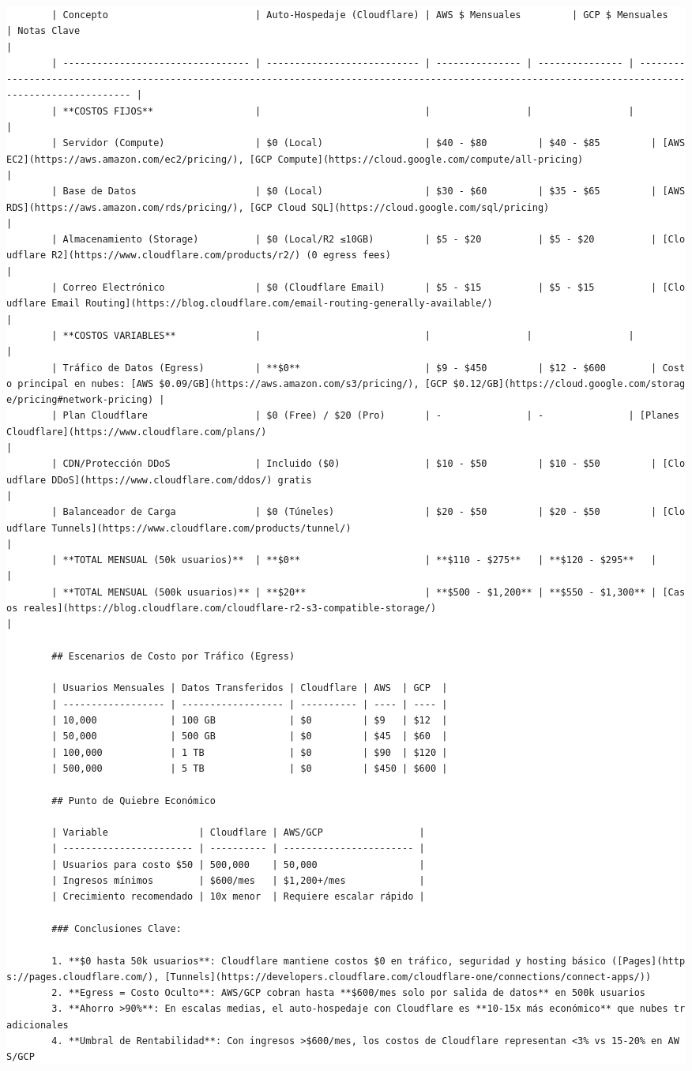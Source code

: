             | Concepto                          | Auto-Hospedaje (Cloudflare) | AWS $ Mensuales         | GCP $ Mensuales    | Notas Clave                                                                                                                                            |
            | --------------------------------- | --------------------------- | --------------- | --------------- | ------------------------------------------------------------------------------------------------------------------------------------------------------ |
            | **COSTOS FIJOS**                  |                             |                 |                 |                                                                                                                                                        |
            | Servidor (Compute)                | $0 (Local)                  | $40 - $80         | $40 - $85         | [AWS EC2](https://aws.amazon.com/ec2/pricing/), [GCP Compute](https://cloud.google.com/compute/all-pricing)                                            |
            | Base de Datos                     | $0 (Local)                  | $30 - $60         | $35 - $65         | [AWS RDS](https://aws.amazon.com/rds/pricing/), [GCP Cloud SQL](https://cloud.google.com/sql/pricing)                                                  |
            | Almacenamiento (Storage)          | $0 (Local/R2 ≤10GB)         | $5 - $20          | $5 - $20          | [Cloudflare R2](https://www.cloudflare.com/products/r2/) (0 egress fees)                                                                               |
            | Correo Electrónico                | $0 (Cloudflare Email)       | $5 - $15          | $5 - $15          | [Cloudflare Email Routing](https://blog.cloudflare.com/email-routing-generally-available/)                                                             |
            | **COSTOS VARIABLES**              |                             |                 |                 |                                                                                                                                                        |
            | Tráfico de Datos (Egress)         | **$0**                      | $9 - $450         | $12 - $600        | Costo principal en nubes: [AWS $0.09/GB](https://aws.amazon.com/s3/pricing/), [GCP $0.12/GB](https://cloud.google.com/storage/pricing#network-pricing) |
            | Plan Cloudflare                   | $0 (Free) / $20 (Pro)       | -               | -               | [Planes Cloudflare](https://www.cloudflare.com/plans/)                                                                                                 |
            | CDN/Protección DDoS               | Incluido ($0)               | $10 - $50         | $10 - $50         | [Cloudflare DDoS](https://www.cloudflare.com/ddos/) gratis                                                                                             |
            | Balanceador de Carga              | $0 (Túneles)                | $20 - $50         | $20 - $50         | [Cloudflare Tunnels](https://www.cloudflare.com/products/tunnel/)                                                                                      |
            | **TOTAL MENSUAL (50k usuarios)**  | **$0**                      | **$110 - $275**   | **$120 - $295**   |                                                                                                                                                        |
            | **TOTAL MENSUAL (500k usuarios)** | **$20**                     | **$500 - $1,200** | **$550 - $1,300** | [Casos reales](https://blog.cloudflare.com/cloudflare-r2-s3-compatible-storage/)                                                                       |

            ## Escenarios de Costo por Tráfico (Egress)

            | Usuarios Mensuales | Datos Transferidos | Cloudflare | AWS  | GCP  |
            | ------------------ | ------------------ | ---------- | ---- | ---- |
            | 10,000             | 100 GB             | $0         | $9   | $12  |
            | 50,000             | 500 GB             | $0         | $45  | $60  |
            | 100,000            | 1 TB               | $0         | $90  | $120 |
            | 500,000            | 5 TB               | $0         | $450 | $600 |

            ## Punto de Quiebre Económico

            | Variable                | Cloudflare | AWS/GCP                 |
            | ----------------------- | ---------- | ----------------------- |
            | Usuarios para costo $50 | 500,000    | 50,000                  |
            | Ingresos mínimos        | $600/mes   | $1,200+/mes             |
            | Crecimiento recomendado | 10x menor  | Requiere escalar rápido |

            ### Conclusiones Clave:

            1. **$0 hasta 50k usuarios**: Cloudflare mantiene costos $0 en tráfico, seguridad y hosting básico ([Pages](https://pages.cloudflare.com/), [Tunnels](https://developers.cloudflare.com/cloudflare-one/connections/connect-apps/))
            2. **Egress = Costo Oculto**: AWS/GCP cobran hasta **$600/mes solo por salida de datos** en 500k usuarios
            3. **Ahorro >90%**: En escalas medias, el auto-hospedaje con Cloudflare es **10-15x más económico** que nubes tradicionales
            4. **Umbral de Rentabilidad**: Con ingresos >$600/mes, los costos de Cloudflare representan <3% vs 15-20% en AWS/GCP
